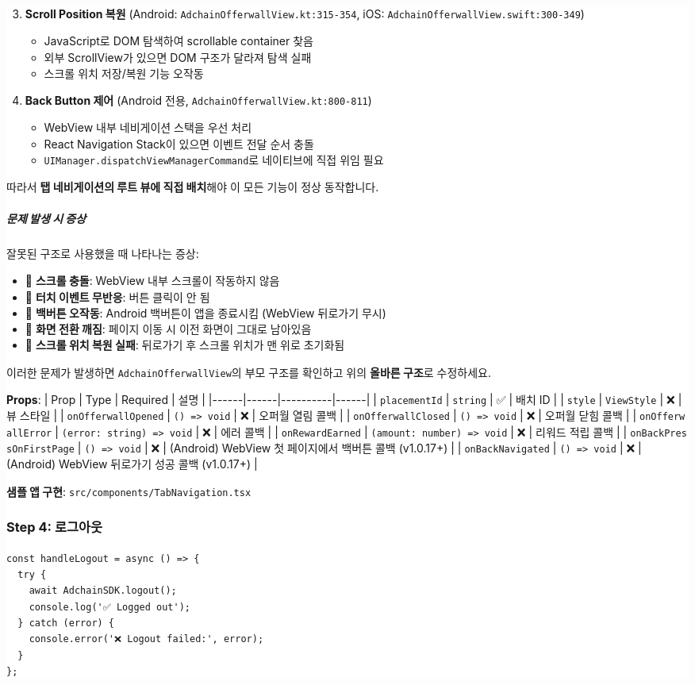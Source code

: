 3. **Scroll Position 복원** (Android: `AdchainOfferwallView.kt:315-354`, iOS: `AdchainOfferwallView.swift:300-349`)
   - JavaScript로 DOM 탐색하여 scrollable container 찾음
   - 외부 ScrollView가 있으면 DOM 구조가 달라져 탐색 실패
   - 스크롤 위치 저장/복원 기능 오작동

4. **Back Button 제어** (Android 전용, `AdchainOfferwallView.kt:800-811`)
   - WebView 내부 네비게이션 스택을 우선 처리
   - React Navigation Stack이 있으면 이벤트 전달 순서 충돌
   - `UIManager.dispatchViewManagerCommand`로 네이티브에 직접 위임 필요

따라서 **탭 네비게이션의 루트 뷰에 직접 배치**해야 이 모든 기능이 정상 동작합니다.

##### 문제 발생 시 증상

잘못된 구조로 사용했을 때 나타나는 증상:

- 🔴 **스크롤 충돌**: WebView 내부 스크롤이 작동하지 않음
- 🔴 **터치 이벤트 무반응**: 버튼 클릭이 안 됨
- 🔴 **백버튼 오작동**: Android 백버튼이 앱을 종료시킴 (WebView 뒤로가기 무시)
- 🔴 **화면 전환 깨짐**: 페이지 이동 시 이전 화면이 그대로 남아있음
- 🔴 **스크롤 위치 복원 실패**: 뒤로가기 후 스크롤 위치가 맨 위로 초기화됨

이러한 문제가 발생하면 `AdchainOfferwallView`의 부모 구조를 확인하고 위의 **올바른 구조**로 수정하세요.

**Props**:
| Prop | Type | Required | 설명 |
|------|------|----------|------|
| `placementId` | `string` | ✅ | 배치 ID |
| `style` | `ViewStyle` | ❌ | 뷰 스타일 |
| `onOfferwallOpened` | `() => void` | ❌ | 오퍼월 열림 콜백 |
| `onOfferwallClosed` | `() => void` | ❌ | 오퍼월 닫힘 콜백 |
| `onOfferwallError` | `(error: string) => void` | ❌ | 에러 콜백 |
| `onRewardEarned` | `(amount: number) => void` | ❌ | 리워드 적립 콜백 |
| `onBackPressOnFirstPage` | `() => void` | ❌ | (Android) WebView 첫 페이지에서 백버튼 콜백 (v1.0.17+) |
| `onBackNavigated` | `() => void` | ❌ | (Android) WebView 뒤로가기 성공 콜백 (v1.0.17+) |

**샘플 앱 구현**: `src/components/TabNavigation.tsx`

### Step 4: 로그아웃

```tsx
const handleLogout = async () => {
  try {
    await AdchainSDK.logout();
    console.log('✅ Logged out');
  } catch (error) {
    console.error('❌ Logout failed:', error);
  }
};
```
